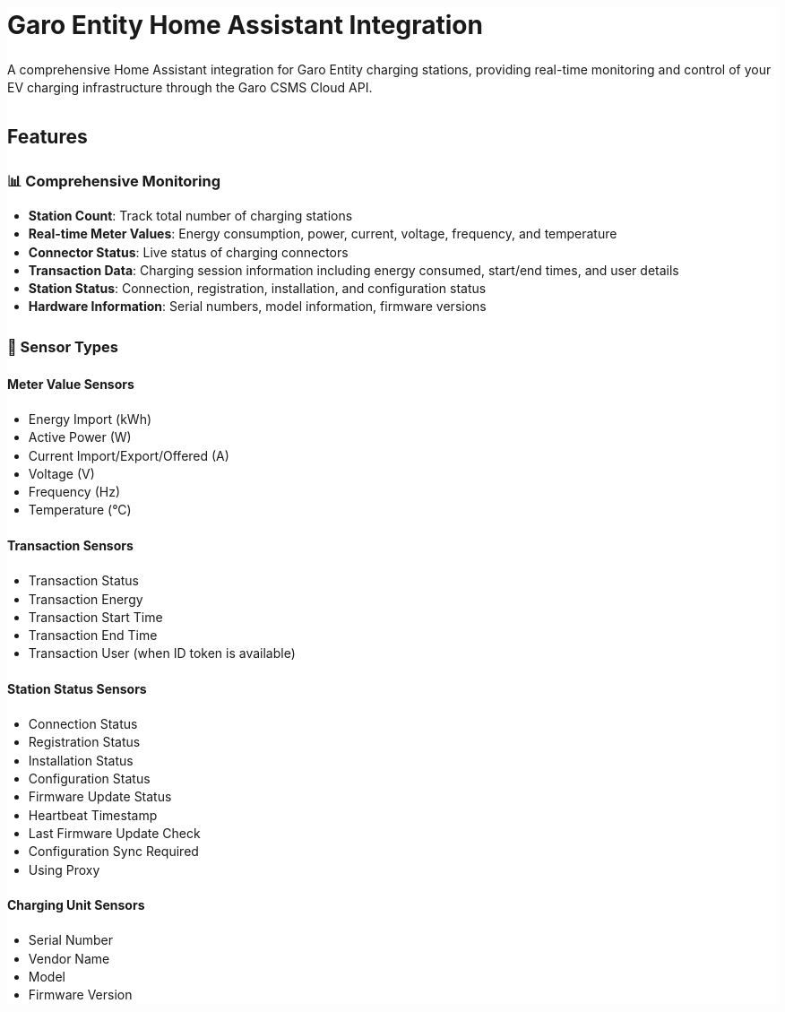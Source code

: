 # Garo Entity Home Assistant Integration

A comprehensive Home Assistant integration for Garo Entity charging stations, providing real-time monitoring and control of your EV charging infrastructure through the Garo CSMS Cloud API.

## Features

### 📊 Comprehensive Monitoring
- **Station Count**: Track total number of charging stations
- **Real-time Meter Values**: Energy consumption, power, current, voltage, frequency, and temperature
- **Connector Status**: Live status of charging connectors
- **Transaction Data**: Charging session information including energy consumed, start/end times, and user details
- **Station Status**: Connection, registration, installation, and configuration status
- **Hardware Information**: Serial numbers, model information, firmware versions

### 🔋 Sensor Types

#### Meter Value Sensors
- Energy Import (kWh)
- Active Power (W) 
- Current Import/Export/Offered (A)
- Voltage (V)
- Frequency (Hz)
- Temperature (°C)

#### Transaction Sensors
- Transaction Status
- Transaction Energy
- Transaction Start Time
- Transaction End Time
- Transaction User (when ID token is available)

#### Station Status Sensors
- Connection Status
- Registration Status
- Installation Status
- Configuration Status
- Firmware Update Status
- Heartbeat Timestamp
- Last Firmware Update Check
- Configuration Sync Required
- Using Proxy

#### Charging Unit Sensors
- Serial Number
- Vendor Name
- Model
- Firmware Version
